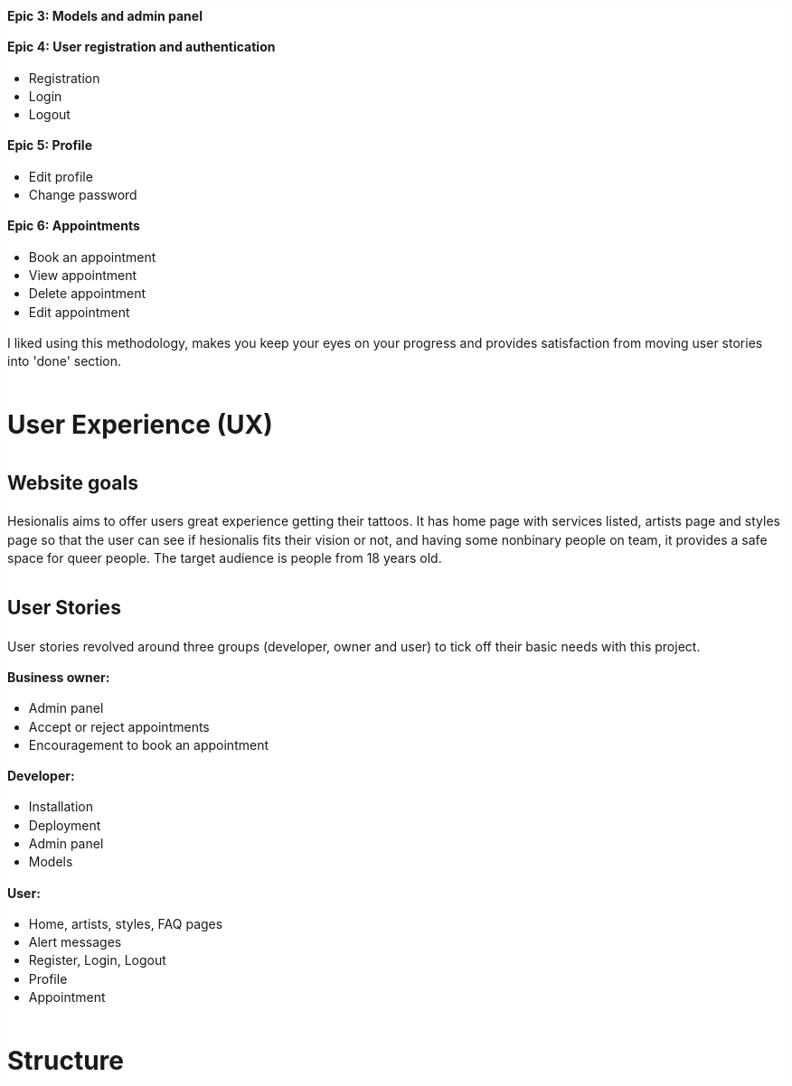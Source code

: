 **Epic 3: Models and admin panel**

**Epic 4: User registration and authentication**
- Registration
- Login
- Logout

**Epic 5: Profile**
- Edit profile
- Change password

**Epic 6: Appointments**
- Book an appointment
- View appointment
- Delete appointment
- Edit appointment

I liked using this methodology, makes you keep your eyes on your progress and provides satisfaction from moving user stories into 'done' section.

# User Experience (UX)

## Website goals
Hesionalis aims to offer users great experience getting their tattoos. It has home page with services listed, artists page and styles page so that the user can see if hesionalis fits their vision or not, and having some nonbinary people on team, it provides a safe space for queer people. The target audience is people from 18 years old.

## User Stories

User stories revolved around three groups (developer, owner and user) to tick off their basic needs with this project.

**Business owner:**
- Admin panel
- Accept or reject appointments
- Encouragement to book an appointment

**Developer:**
- Installation
- Deployment
- Admin panel
- Models

**User:**
- Home, artists, styles, FAQ pages
- Alert messages
- Register, Login, Logout
- Profile
- Appointment

# Structure
